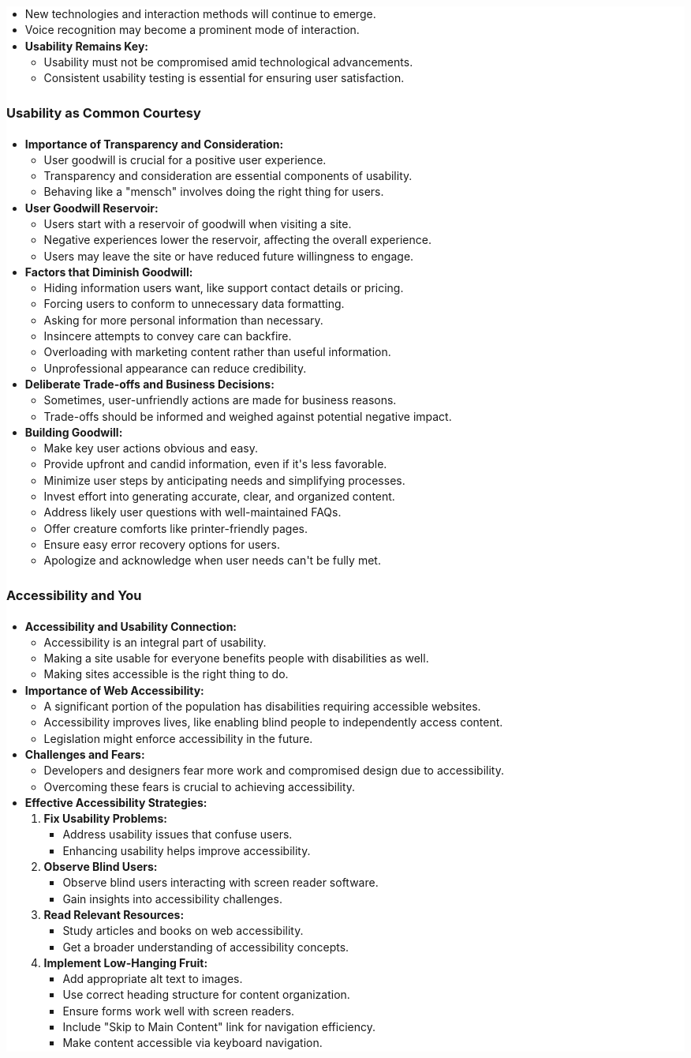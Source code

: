   - New technologies and interaction methods will continue to emerge.
  - Voice recognition may become a prominent mode of interaction.
- **Usability Remains Key:**
  - Usability must not be compromised amid technological advancements.
  - Consistent usability testing is essential for ensuring user satisfaction.

### Usability as Common Courtesy
- **Importance of Transparency and Consideration:**
  - User goodwill is crucial for a positive user experience.
  - Transparency and consideration are essential components of usability.
  - Behaving like a "mensch" involves doing the right thing for users.
- **User Goodwill Reservoir:**
  - Users start with a reservoir of goodwill when visiting a site.
  - Negative experiences lower the reservoir, affecting the overall experience.
  - Users may leave the site or have reduced future willingness to engage.
- **Factors that Diminish Goodwill:**
  - Hiding information users want, like support contact details or pricing.
  - Forcing users to conform to unnecessary data formatting.
  - Asking for more personal information than necessary.
  - Insincere attempts to convey care can backfire.
  - Overloading with marketing content rather than useful information.
  - Unprofessional appearance can reduce credibility.
- **Deliberate Trade-offs and Business Decisions:**
  - Sometimes, user-unfriendly actions are made for business reasons.
  - Trade-offs should be informed and weighed against potential negative impact.
- **Building Goodwill:**
  - Make key user actions obvious and easy.
  - Provide upfront and candid information, even if it's less favorable.
  - Minimize user steps by anticipating needs and simplifying processes.
  - Invest effort into generating accurate, clear, and organized content.
  - Address likely user questions with well-maintained FAQs.
  - Offer creature comforts like printer-friendly pages.
  - Ensure easy error recovery options for users.
  - Apologize and acknowledge when user needs can't be fully met.

### Accessibility and You
- **Accessibility and Usability Connection:**
  - Accessibility is an integral part of usability.
  - Making a site usable for everyone benefits people with disabilities as well.
  - Making sites accessible is the right thing to do.
- **Importance of Web Accessibility:**
  - A significant portion of the population has disabilities requiring accessible websites.
  - Accessibility improves lives, like enabling blind people to independently access content.
  - Legislation might enforce accessibility in the future.
- **Challenges and Fears:**
  - Developers and designers fear more work and compromised design due to accessibility.
  - Overcoming these fears is crucial to achieving accessibility.
- **Effective Accessibility Strategies:**
  1. **Fix Usability Problems:**
     - Address usability issues that confuse users.
     - Enhancing usability helps improve accessibility.
  2. **Observe Blind Users:**
     - Observe blind users interacting with screen reader software.
     - Gain insights into accessibility challenges.
  3. **Read Relevant Resources:**
     - Study articles and books on web accessibility.
     - Get a broader understanding of accessibility concepts.
  4. **Implement Low-Hanging Fruit:**
     - Add appropriate alt text to images.
     - Use correct heading structure for content organization.
     - Ensure forms work well with screen readers.
     - Include "Skip to Main Content" link for navigation efficiency.
     - Make content accessible via keyboard navigation.